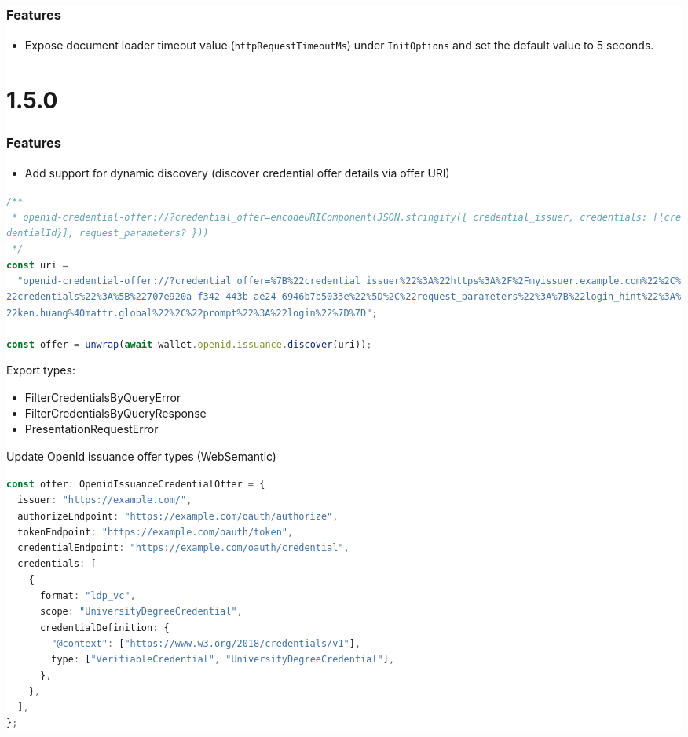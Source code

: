 ### Features

- Expose document loader timeout value (`httpRequestTimeoutMs`) under `InitOptions` and set the default value to 5
  seconds.

# 1.5.0

### Features

- Add support for dynamic discovery (discover credential offer details via offer URI)

```typescript
/**
 * openid-credential-offer://?credential_offer=encodeURIComponent(JSON.stringify({ credential_issuer, credentials: [{credentialId}], request_parameters? }))
 */
const uri =
  "openid-credential-offer://?credential_offer=%7B%22credential_issuer%22%3A%22https%3A%2F%2Fmyissuer.example.com%22%2C%22credentials%22%3A%5B%22707e920a-f342-443b-ae24-6946b7b5033e%22%5D%2C%22request_parameters%22%3A%7B%22login_hint%22%3A%22ken.huang%40mattr.global%22%2C%22prompt%22%3A%22login%22%7D%7D";

const offer = unwrap(await wallet.openid.issuance.discover(uri));
```

Export types:

- FilterCredentialsByQueryError
- FilterCredentialsByQueryResponse
- PresentationRequestError

Update OpenId issuance offer types (WebSemantic)

```typescript
const offer: OpenidIssuanceCredentialOffer = {
  issuer: "https://example.com/",
  authorizeEndpoint: "https://example.com/oauth/authorize",
  tokenEndpoint: "https://example.com/oauth/token",
  credentialEndpoint: "https://example.com/oauth/credential",
  credentials: [
    {
      format: "ldp_vc",
      scope: "UniversityDegreeCredential",
      credentialDefinition: {
        "@context": ["https://www.w3.org/2018/credentials/v1"],
        type: ["VerifiableCredential", "UniversityDegreeCredential"],
      },
    },
  ],
};
```

